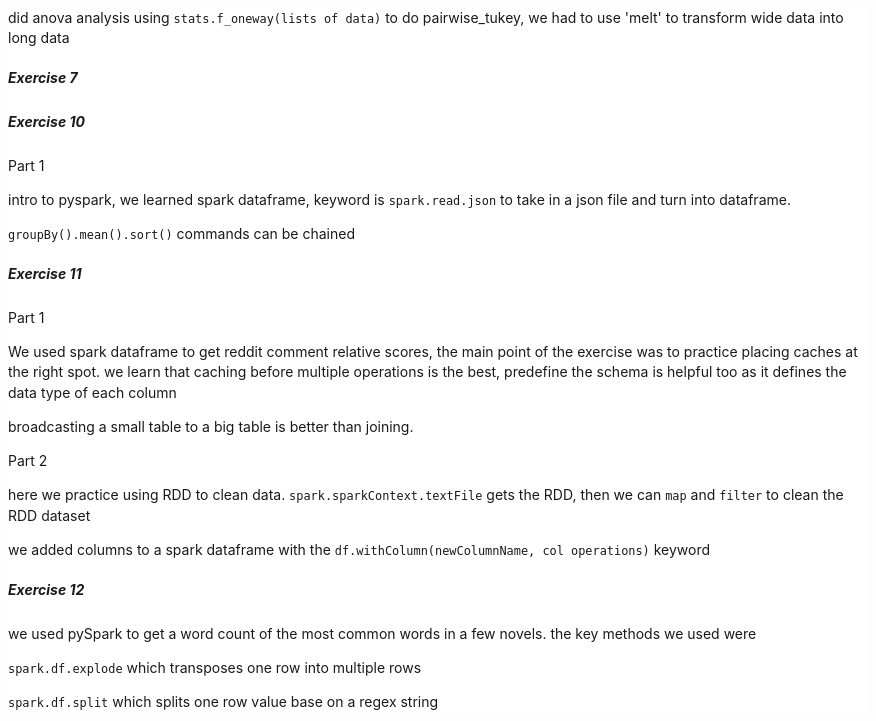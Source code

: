 did anova analysis using `stats.f_oneway(lists of data)` 
 to do pairwise_tukey, we had to use 'melt' to transform wide data into long data

##### Exercise 7


##### Exercise 10
Part 1 

intro to pyspark, we learned spark dataframe, keyword is `spark.read.json` to take in a json file and turn into dataframe. 

`groupBy().mean().sort()` commands can be chained

##### Exercise 11
Part 1

We used spark dataframe to get reddit comment relative scores, the main point of the exercise was to practice placing caches at the right spot. we learn that caching before multiple operations is the best, predefine the schema is helpful too as it defines the data type of each column

broadcasting a small table to a big table is better than joining.

Part 2

here we practice using RDD to clean data. `spark.sparkContext.textFile` gets the RDD, then we can `map` and `filter` to clean the RDD dataset

we added columns to a spark dataframe with the `df.withColumn(newColumnName, col operations)` keyword


##### Exercise 12
we used pySpark to get a word count of the most common words in a few novels.
the key methods we used were 

`spark.df.explode` which transposes one row into multiple rows

`spark.df.split` which splits one row value base on a regex string